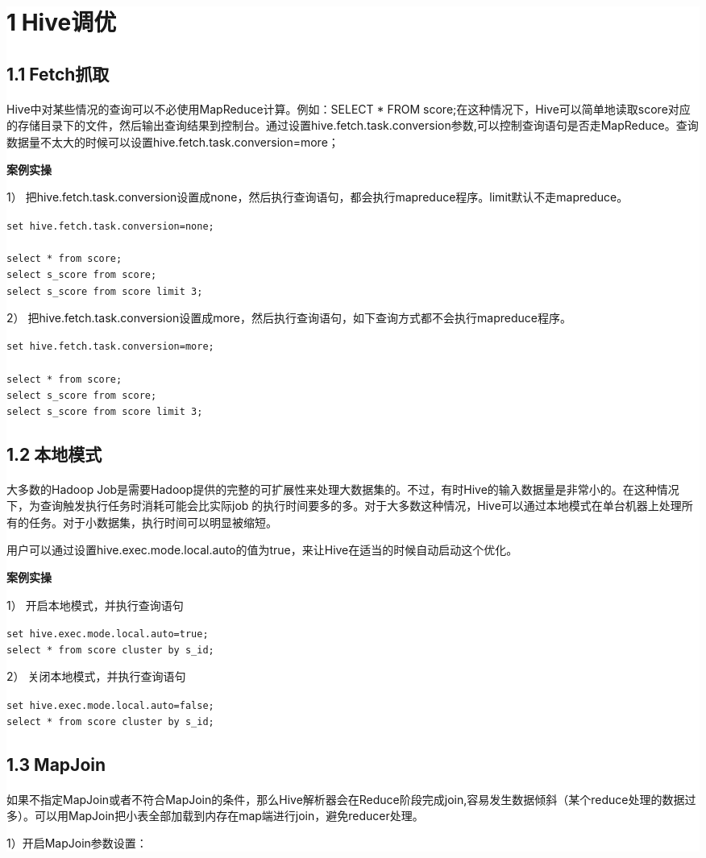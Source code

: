 # 1 Hive调优

## 1.1 Fetch抓取
Hive中对某些情况的查询可以不必使用MapReduce计算。例如：SELECT * FROM score;在这种情况下，Hive可以简单地读取score对应的存储目录下的文件，然后输出查询结果到控制台。通过设置hive.fetch.task.conversion参数,可以控制查询语句是否走MapReduce。查询数据量不太大的时候可以设置hive.fetch.task.conversion=more；

**案例实操**

1） 把hive.fetch.task.conversion设置成none，然后执行查询语句，都会执行mapreduce程序。limit默认不走mapreduce。
``` 
set hive.fetch.task.conversion=none;

select * from score;
select s_score from score;
select s_score from score limit 3;
```

2） 把hive.fetch.task.conversion设置成more，然后执行查询语句，如下查询方式都不会执行mapreduce程序。
``` 
set hive.fetch.task.conversion=more;

select * from score;
select s_score from score;
select s_score from score limit 3;
```

## 1.2 本地模式
大多数的Hadoop Job是需要Hadoop提供的完整的可扩展性来处理大数据集的。不过，有时Hive的输入数据量是非常小的。在这种情况下，为查询触发执行任务时消耗可能会比实际job 的执行时间要多的多。对于大多数这种情况，Hive可以通过本地模式在单台机器上处理所有的任务。对于小数据集，执行时间可以明显被缩短。

用户可以通过设置hive.exec.mode.local.auto的值为true，来让Hive在适当的时候自动启动这个优化。

**案例实操**

1） 开启本地模式，并执行查询语句
``` 
set hive.exec.mode.local.auto=true;
select * from score cluster by s_id;
```

2） 关闭本地模式，并执行查询语句
``` 
set hive.exec.mode.local.auto=false;
select * from score cluster by s_id;
```

## 1.3 MapJoin
如果不指定MapJoin或者不符合MapJoin的条件，那么Hive解析器会在Reduce阶段完成join,容易发生数据倾斜（某个reduce处理的数据过多）。可以用MapJoin把小表全部加载到内存在map端进行join，避免reducer处理。

1）开启MapJoin参数设置：
